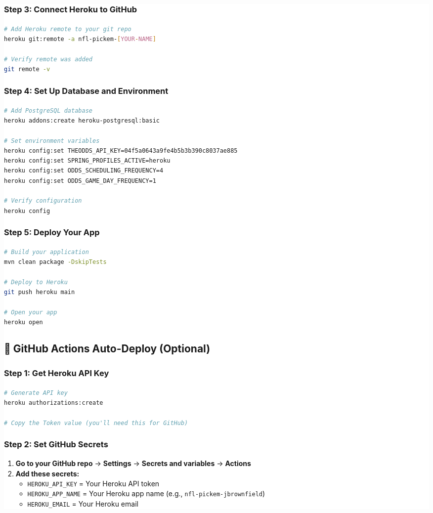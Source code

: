 ### **Step 3: Connect Heroku to GitHub**

```bash
# Add Heroku remote to your git repo
heroku git:remote -a nfl-pickem-[YOUR-NAME]

# Verify remote was added
git remote -v
```

### **Step 4: Set Up Database and Environment**

```bash
# Add PostgreSQL database
heroku addons:create heroku-postgresql:basic

# Set environment variables
heroku config:set THEODDS_API_KEY=04f5a0643a9fe4b5b3b390c8037ae885
heroku config:set SPRING_PROFILES_ACTIVE=heroku
heroku config:set ODDS_SCHEDULING_FREQUENCY=4
heroku config:set ODDS_GAME_DAY_FREQUENCY=1

# Verify configuration
heroku config
```

### **Step 5: Deploy Your App**

```bash
# Build your application
mvn clean package -DskipTests

# Deploy to Heroku
git push heroku main

# Open your app
heroku open
```

## 🔄 **GitHub Actions Auto-Deploy (Optional)**

### **Step 1: Get Heroku API Key**

```bash
# Generate API key
heroku authorizations:create

# Copy the Token value (you'll need this for GitHub)
```

### **Step 2: Set GitHub Secrets**

1. **Go to your GitHub repo** → **Settings** → **Secrets and variables** → **Actions**
2. **Add these secrets:**
   - `HEROKU_API_KEY` = Your Heroku API token
   - `HEROKU_APP_NAME` = Your Heroku app name (e.g., `nfl-pickem-jbrownfield`)
   - `HEROKU_EMAIL` = Your Heroku email
